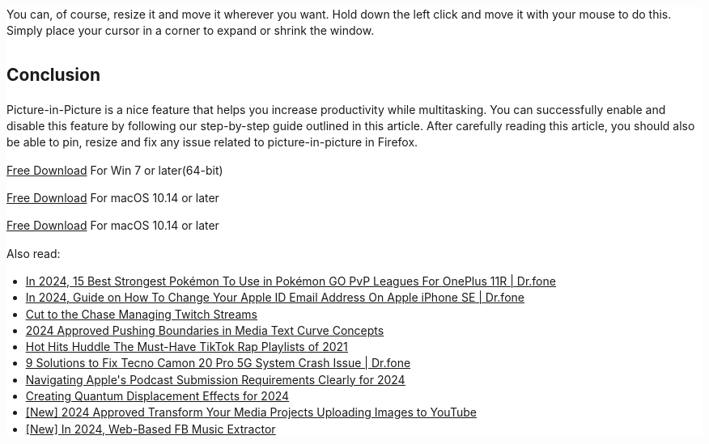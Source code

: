 You can, of course, resize it and move it wherever you want. Hold down the left click and move it with your mouse to do this. Simply place your cursor in a corner to expand or shrink the window.

## Conclusion

Picture-in-Picture is a nice feature that helps you increase productivity while multitasking. You can successfully enable and disable this feature by following our step-by-step guide outlined in this article. After carefully reading this article, you should also be able to pin, resize and fix any issue related to picture-in-picture in Firefox.

[Free Download](https://tools.techidaily.com/wondershare/filmora/download/) For Win 7 or later(64-bit)

[Free Download](https://tools.techidaily.com/wondershare/filmora/download/) For macOS 10.14 or later

[Free Download](https://tools.techidaily.com/wondershare/filmora/download/) For macOS 10.14 or later

<ins class="adsbygoogle"
     style="display:block"
     data-ad-format="autorelaxed"
     data-ad-client="ca-pub-7571918770474297"
     data-ad-slot="1223367746"></ins>

<ins class="adsbygoogle"
     style="display:block"
     data-ad-format="autorelaxed"
     data-ad-client="ca-pub-7571918770474297"
     data-ad-slot="1223367746"></ins>



<ins class="adsbygoogle"
     style="display:block"
     data-ad-client="ca-pub-7571918770474297"
     data-ad-slot="8358498916"
     data-ad-format="auto"
     data-full-width-responsive="true"></ins>




<span class="atpl-alsoreadstyle">Also read:</span>
<div><ul>
<li><a href="https://android-pokemon-go.techidaily.com/in-2024-15-best-strongest-pokemon-to-use-in-pokemon-go-pvp-leagues-for-oneplus-11r-drfone-by-drfone-virtual-android/"><u>In 2024, 15 Best Strongest Pokémon To Use in Pokémon GO PvP Leagues For OnePlus 11R | Dr.fone</u></a></li>
<li><a href="https://iphone-unlock.techidaily.com/in-2024-guide-on-how-to-change-your-apple-id-email-address-on-apple-iphone-se-drfone-by-drfone-ios/"><u>In 2024, Guide on How To Change Your Apple ID Email Address On Apple iPhone SE | Dr.fone</u></a></li>
<li><a href="https://fox-info.techidaily.com/cut-to-the-chase-managing-twitch-streams/"><u>Cut to the Chase  Managing Twitch Streams</u></a></li>
<li><a href="https://fox-info.techidaily.com/2024-approved-pushing-boundaries-in-media-text-curve-concepts/"><u>2024 Approved  Pushing Boundaries in Media  Text Curve Concepts</u></a></li>
<li><a href="https://tiktok-video-recordings.techidaily.com/hot-hits-huddle-the-must-have-tiktok-rap-playlists-of-2021/"><u>Hot Hits Huddle  The Must-Have TikTok Rap Playlists of 2021</u></a></li>
<li><a href="https://howto.techidaily.com/9-solutions-to-fix-tecno-camon-20-pro-5g-system-crash-issue-drfone-by-drfone-fix-android-problems-fix-android-problems/"><u>9 Solutions to Fix Tecno Camon 20 Pro 5G System Crash Issue | Dr.fone</u></a></li>
<li><a href="https://fox-info.techidaily.com/navigating-apples-podcast-submission-requirements-clearly-for-2024/"><u>Navigating Apple's Podcast Submission Requirements Clearly for 2024</u></a></li>
<li><a href="https://fox-info.techidaily.com/creating-quantum-displacement-effects-for-2024/"><u>Creating Quantum Displacement Effects for 2024</u></a></li>
<li><a href="https://fox-info.techidaily.com/new-2024-approved-transform-your-media-projects-uploading-images-to-youtube/"><u>[New] 2024 Approved  Transform Your Media Projects  Uploading Images to YouTube</u></a></li>
<li><a href="https://facebook-clips.techidaily.com/new-in-2024-web-based-fb-music-extractor/"><u>[New] In 2024, Web-Based FB Music Extractor</u></a></li>